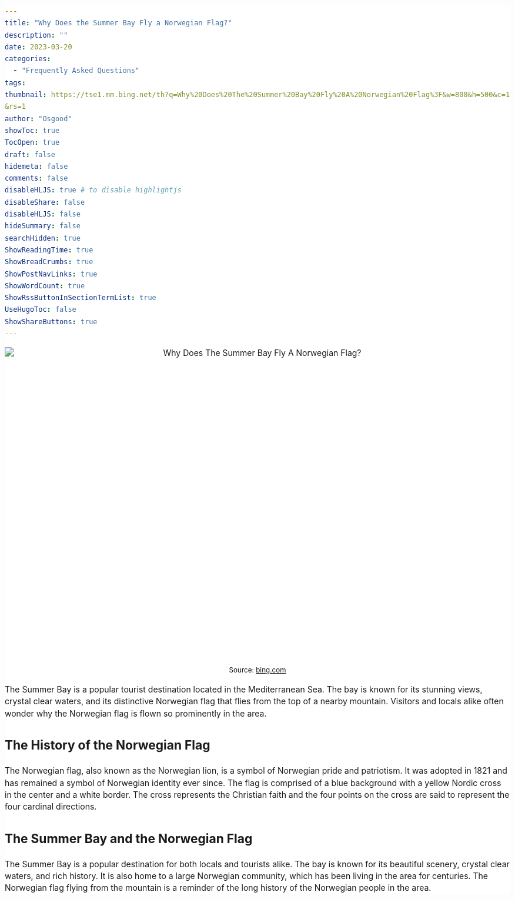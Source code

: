 ```yaml
---
title: "Why Does the Summer Bay Fly a Norwegian Flag?"
description: ""
date: 2023-03-20
categories:
  - "Frequently Asked Questions" 
tags: 
thumbnail: https://tse1.mm.bing.net/th?q=Why%20Does%20The%20Summer%20Bay%20Fly%20A%20Norwegian%20Flag%3F&w=800&h=500&c=1&rs=1
author: "Osgood"
showToc: true
TocOpen: true
draft: false
hidemeta: false
comments: false
disableHLJS: true # to disable highlightjs
disableShare: false
disableHLJS: false
hideSummary: false
searchHidden: true
ShowReadingTime: true
ShowBreadCrumbs: true
ShowPostNavLinks: true
ShowWordCount: true
ShowRssButtonInSectionTermList: true
UseHugoToc: false
ShowShareButtons: true
---
```


<center>
	<img src="https://tse1.mm.bing.net/th?q=Why%20Does%20The%20Summer%20Bay%20Fly%20A%20Norwegian%20Flag%3F&w=800&h=500&c=1&rs=1" alt="Why Does The Summer Bay Fly A Norwegian Flag?" width="800" height="500" style="display: block; width: 100%; height: auto">
	<small>Source: <a href="https://www.bing.com" rel="nofollow">bing.com</a></small>
</center>

The Summer Bay is a popular tourist destination located in the Mediterranean Sea. The bay is known for its stunning views, crystal clear waters, and its distinctive Norwegian flag that flies from the top of a nearby mountain. Visitors and locals alike often wonder why the Norwegian flag is flown so prominently in the area.

<h2>The History of the Norwegian Flag</h2>

The Norwegian flag, also known as the Norwegian lion, is a symbol of Norwegian pride and patriotism. It was adopted in 1821 and has remained a symbol of Norwegian identity ever since. The flag is comprised of a blue background with a yellow Nordic cross in the center and a white border. The cross represents the Christian faith and the four points on the cross are said to represent the four cardinal directions.

<h2>The Summer Bay and the Norwegian Flag</h2>

The Summer Bay is a popular destination for both locals and tourists alike. The bay is known for its beautiful scenery, crystal clear waters, and rich history. It is also home to a large Norwegian community, which has been living in the area for centuries. The Norwegian flag flying from the mountain is a reminder of the long history of the Norwegian people in the area.
